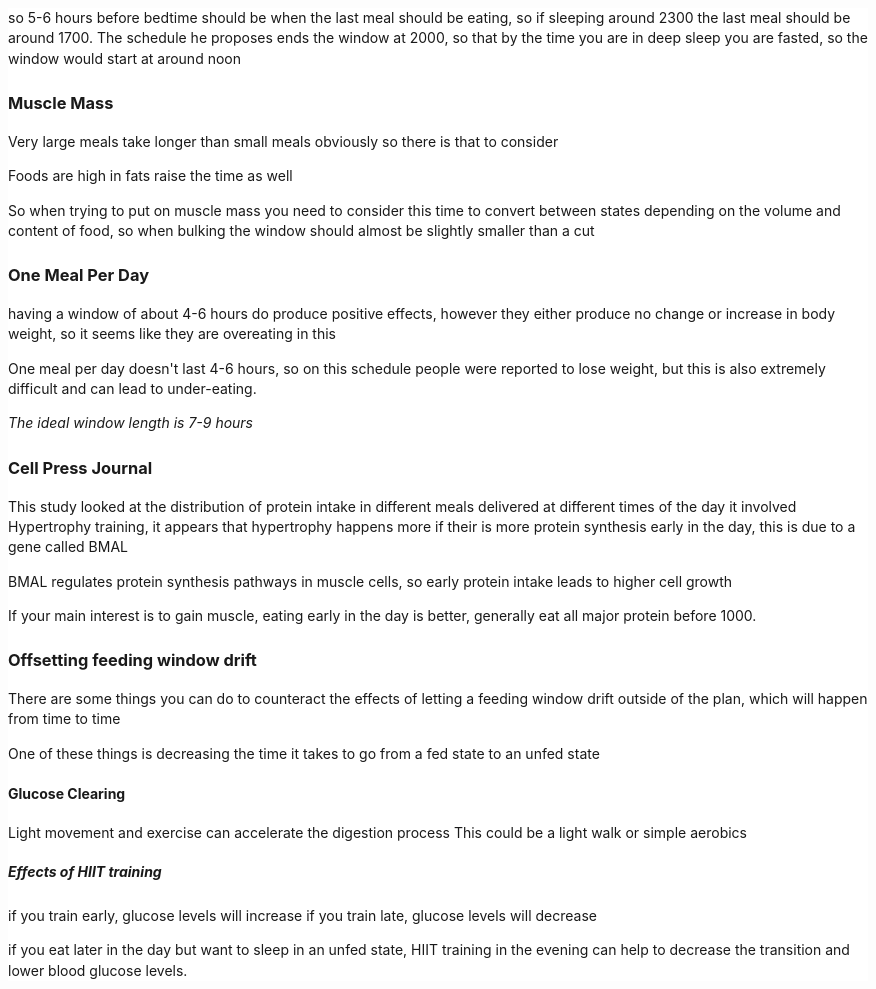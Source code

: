 so 5-6 hours before bedtime should be when the last meal should be eating, so if sleeping around 2300 the last meal should be around 1700.
The schedule he proposes ends the window at 2000, so that by the time you are in deep sleep you are fasted, so the window would start at around noon

### Muscle Mass

Very large meals take longer than small meals obviously so there is that to consider

Foods are high in fats raise the time as well

So when trying to put on muscle mass you need to consider this time to convert between states depending on the volume and content of food, so when bulking the window should almost be slightly smaller than a cut

### One Meal Per Day

having a window of about 4-6 hours do produce positive effects, however they either produce no change or increase in body weight, so it seems like they are overeating in this

One meal per day doesn't last 4-6 hours, so on this schedule people were reported to lose weight, but this is also extremely difficult and can lead to under-eating.

_The ideal window length is 7-9 hours_

### Cell Press Journal

This study looked at the distribution of protein intake in different meals delivered at different times of the day
it involved Hypertrophy training, it appears that hypertrophy happens more if their is more protein synthesis early in the day, this is due to a gene called BMAL

BMAL regulates protein synthesis pathways in muscle cells, so early protein intake leads to higher cell growth

If your main interest is to gain muscle, eating early in the day is better, generally eat all major protein before 1000.

### Offsetting feeding window drift

There are some things you can do to counteract the effects of letting a feeding window drift outside of the plan, which will happen from time to time

One of these things is decreasing the time it takes to go from a fed state to an unfed state

#### Glucose Clearing

Light movement and exercise can accelerate the digestion process
This could be a light walk or simple aerobics

##### Effects of HIIT training

if you train early, glucose levels will increase
if you train late, glucose levels will decrease

if you eat later in the day but want to sleep in an unfed state, HIIT training in the evening can help to decrease the transition and lower blood glucose levels.
